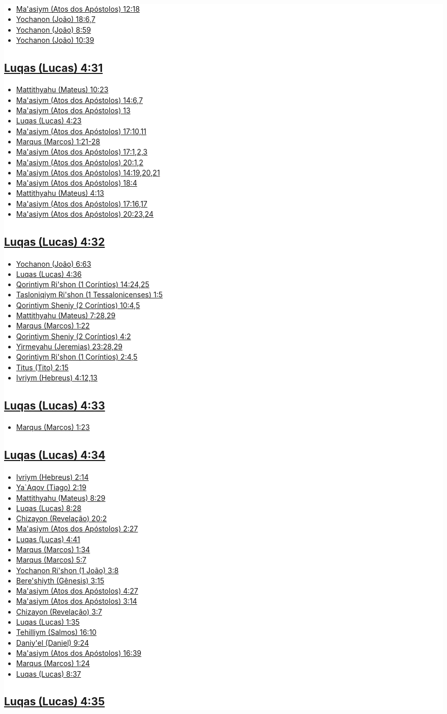 - [Ma'asiym (Atos dos Apóstolos) 12:18](https://bible.ozzuu.com/pt_yah/Act/12#18)
- [Yochanon (João) 18:6,7](https://bible.ozzuu.com/pt_yah/Joh/18#6)
- [Yochanon (João) 8:59](https://bible.ozzuu.com/pt_yah/Joh/8#59)
- [Yochanon (João) 10:39](https://bible.ozzuu.com/pt_yah/Joh/10#39)
<h2 id="31"><a href="https://bible.ozzuu.com/pt_yah/Luk/4#31" target="_blank">Luqas (Lucas) 4:31</a></h2>

- [Mattithyahu (Mateus) 10:23](https://bible.ozzuu.com/pt_yah/Mat/10#23)
- [Ma'asiym (Atos dos Apóstolos) 14:6,7](https://bible.ozzuu.com/pt_yah/Act/14#6)
- [Ma'asiym (Atos dos Apóstolos) 13](https://bible.ozzuu.com/pt_yah/Act/13)
- [Luqas (Lucas) 4:23](https://bible.ozzuu.com/pt_yah/Luk/4#23)
- [Ma'asiym (Atos dos Apóstolos) 17:10,11](https://bible.ozzuu.com/pt_yah/Act/17#10)
- [Marqus (Marcos) 1:21-28](https://bible.ozzuu.com/pt_yah/Mar/1#21)
- [Ma'asiym (Atos dos Apóstolos) 17:1,2,3](https://bible.ozzuu.com/pt_yah/Act/17#1)
- [Ma'asiym (Atos dos Apóstolos) 20:1,2](https://bible.ozzuu.com/pt_yah/Act/20#1)
- [Ma'asiym (Atos dos Apóstolos) 14:19,20,21](https://bible.ozzuu.com/pt_yah/Act/14#19)
- [Ma'asiym (Atos dos Apóstolos) 18:4](https://bible.ozzuu.com/pt_yah/Act/18#4)
- [Mattithyahu (Mateus) 4:13](https://bible.ozzuu.com/pt_yah/Mat/4#13)
- [Ma'asiym (Atos dos Apóstolos) 17:16,17](https://bible.ozzuu.com/pt_yah/Act/17#16)
- [Ma'asiym (Atos dos Apóstolos) 20:23,24](https://bible.ozzuu.com/pt_yah/Act/20#23)
<h2 id="32"><a href="https://bible.ozzuu.com/pt_yah/Luk/4#32" target="_blank">Luqas (Lucas) 4:32</a></h2>

- [Yochanon (João) 6:63](https://bible.ozzuu.com/pt_yah/Joh/6#63)
- [Luqas (Lucas) 4:36](https://bible.ozzuu.com/pt_yah/Luk/4#36)
- [Qorintiym Ri'shon (1 Coríntios) 14:24,25](https://bible.ozzuu.com/pt_yah/1Co/14#24)
- [Tasloniqiym Ri'shon (1 Tessalonicenses) 1:5](https://bible.ozzuu.com/pt_yah/1Th/1#5)
- [Qorintiym Sheniy (2 Coríntios) 10:4,5](https://bible.ozzuu.com/pt_yah/2Co/10#4)
- [Mattithyahu (Mateus) 7:28,29](https://bible.ozzuu.com/pt_yah/Mat/7#28)
- [Marqus (Marcos) 1:22](https://bible.ozzuu.com/pt_yah/Mar/1#22)
- [Qorintiym Sheniy (2 Coríntios) 4:2](https://bible.ozzuu.com/pt_yah/2Co/4#2)
- [Yirmeyahu (Jeremias) 23:28,29](https://bible.ozzuu.com/pt_yah/Jer/23#28)
- [Qorintiym Ri'shon (1 Coríntios) 2:4,5](https://bible.ozzuu.com/pt_yah/1Co/2#4)
- [Titus (Tito) 2:15](https://bible.ozzuu.com/pt_yah/Tit/2#15)
- [Ivriym (Hebreus) 4:12,13](https://bible.ozzuu.com/pt_yah/Heb/4#12)
<h2 id="33"><a href="https://bible.ozzuu.com/pt_yah/Luk/4#33" target="_blank">Luqas (Lucas) 4:33</a></h2>

- [Marqus (Marcos) 1:23](https://bible.ozzuu.com/pt_yah/Mar/1#23)
<h2 id="34"><a href="https://bible.ozzuu.com/pt_yah/Luk/4#34" target="_blank">Luqas (Lucas) 4:34</a></h2>

- [Ivriym (Hebreus) 2:14](https://bible.ozzuu.com/pt_yah/Heb/2#14)
- [Ya`Aqov (Tiago) 2:19](https://bible.ozzuu.com/pt_yah/Jam/2#19)
- [Mattithyahu (Mateus) 8:29](https://bible.ozzuu.com/pt_yah/Mat/8#29)
- [Luqas (Lucas) 8:28](https://bible.ozzuu.com/pt_yah/Luk/8#28)
- [Chizayon (Revelação) 20:2](https://bible.ozzuu.com/pt_yah/Rev/20#2)
- [Ma'asiym (Atos dos Apóstolos) 2:27](https://bible.ozzuu.com/pt_yah/Act/2#27)
- [Luqas (Lucas) 4:41](https://bible.ozzuu.com/pt_yah/Luk/4#41)
- [Marqus (Marcos) 1:34](https://bible.ozzuu.com/pt_yah/Mar/1#34)
- [Marqus (Marcos) 5:7](https://bible.ozzuu.com/pt_yah/Mar/5#7)
- [Yochanon Ri'shon (1 João) 3:8](https://bible.ozzuu.com/pt_yah/1Jo/3#8)
- [Bere'shiyth (Gênesis) 3:15](https://bible.ozzuu.com/pt_yah/Gen/3#15)
- [Ma'asiym (Atos dos Apóstolos) 4:27](https://bible.ozzuu.com/pt_yah/Act/4#27)
- [Ma'asiym (Atos dos Apóstolos) 3:14](https://bible.ozzuu.com/pt_yah/Act/3#14)
- [Chizayon (Revelação) 3:7](https://bible.ozzuu.com/pt_yah/Rev/3#7)
- [Luqas (Lucas) 1:35](https://bible.ozzuu.com/pt_yah/Luk/1#35)
- [Tehilliym (Salmos) 16:10](https://bible.ozzuu.com/pt_yah/Psa/16#10)
- [Daniy'el (Daniel) 9:24](https://bible.ozzuu.com/pt_yah/Dan/9#24)
- [Ma'asiym (Atos dos Apóstolos) 16:39](https://bible.ozzuu.com/pt_yah/Act/16#39)
- [Marqus (Marcos) 1:24](https://bible.ozzuu.com/pt_yah/Mar/1#24)
- [Luqas (Lucas) 8:37](https://bible.ozzuu.com/pt_yah/Luk/8#37)
<h2 id="35"><a href="https://bible.ozzuu.com/pt_yah/Luk/4#35" target="_blank">Luqas (Lucas) 4:35</a></h2>
